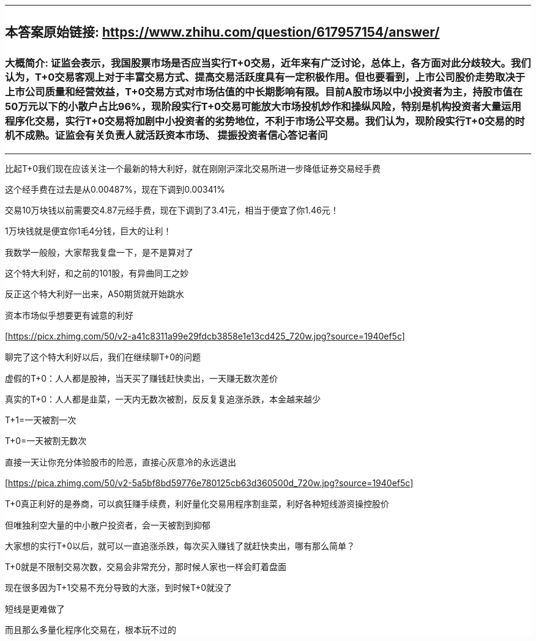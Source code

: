 ----------------------------------------
## 本答案原始链接: https://www.zhihu.com/question/617957154/answer/
### 大概简介: 证监会表示，我国股票市场是否应当实行T+0交易，近年来有广泛讨论，总体上，各方面对此分歧较大。我们认为，T+0交易客观上对于丰富交易方式、提高交易活跃度具有一定积极作用。但也要看到，上市公司股价走势取决于上市公司质量和经营效益，T+0交易方式对市场估值的中长期影响有限。目前A股市场以中小投资者为主，持股市值在50万元以下的小散户占比96%，现阶段实行T+0交易可能放大市场投机炒作和操纵风险，特别是机构投资者大量运用程序化交易，实行T+0交易将加剧中小投资者的劣势地位，不利于市场公平交易。我们认为，现阶段实行T+0交易的时机不成熟。证监会有关负责人就活跃资本市场、 提振投资者信心答记者问
----------------------------------------
比起T+0我们现在应该关注一个最新的特大利好，就在刚刚沪深北交易所进一步降低证券交易经手费

这个经手费在过去是从0.00487%，现在下调到0.00341%

交易10万块钱以前需要交4.87元经手费，现在下调到了3.41元，相当于便宜了你1.46元！

1万块钱就是便宜你1毛4分钱，巨大的让利！

我数学一般般，大家帮我复盘一下，是不是算对了

这个特大利好，和之前的101股，有异曲同工之妙

反正这个特大利好一出来，A50期货就开始跳水

资本市场似乎想要更有诚意的利好

[https://picx.zhimg.com/50/v2-a41c8311a99e29fdcb3858e1e13cd425_720w.jpg?source=1940ef5c]




聊完了这个特大利好以后，我们在继续聊T+0的问题

虚假的T+0：人人都是股神，当天买了赚钱赶快卖出，一天赚无数次差价

真实的T+0：人人都是韭菜，一天内无数次被割，反反复复追涨杀跌，本金越来越少

T+1=一天被割一次

T+0=一天被割无数次

直接一天让你充分体验股市的险恶，直接心灰意冷的永远退出

[https://pica.zhimg.com/50/v2-5a5bf8bd59776e780125cb63d360500d_720w.jpg?source=1940ef5c]

T+0真正利好的是券商，可以疯狂赚手续费，利好量化交易用程序割韭菜，利好各种短线游资操控股价

但唯独利空大量的中小散户投资者，会一天被割到抑郁

大家想的实行T+0以后，就可以一直追涨杀跌，每次买入赚钱了就赶快卖出，哪有那么简单？

T+0就是不限制交易次数，交易会非常充分，那时候人家也一样会盯着盘面

现在很多因为T+1交易不充分导致的大涨，到时候T+0就没了

短线是更难做了

而且那么多量化程序化交易在，根本玩不过的



